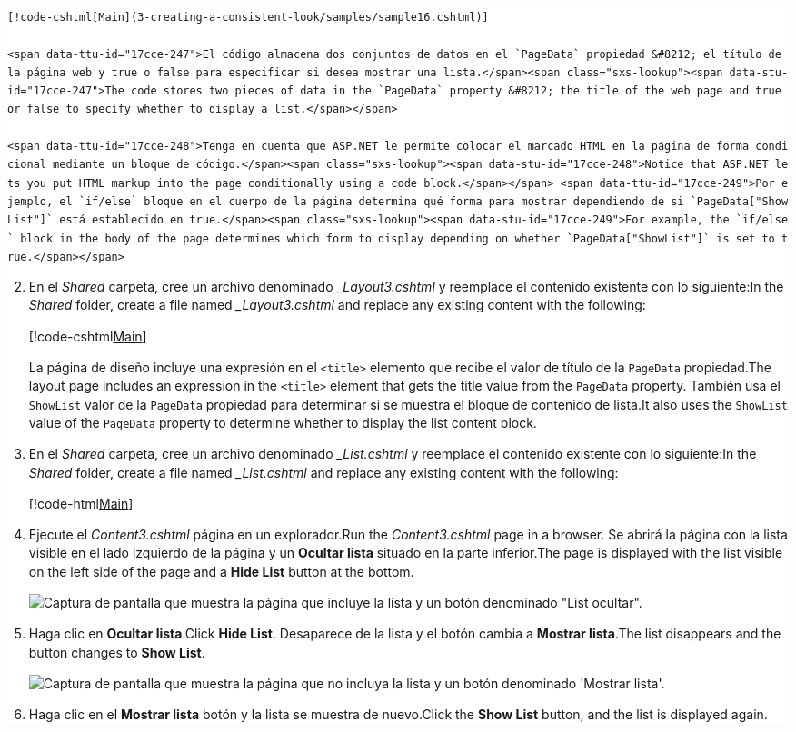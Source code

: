     [!code-cshtml[Main](3-creating-a-consistent-look/samples/sample16.cshtml)]

    <span data-ttu-id="17cce-247">El código almacena dos conjuntos de datos en el `PageData` propiedad &#8212; el título de la página web y true o false para especificar si desea mostrar una lista.</span><span class="sxs-lookup"><span data-stu-id="17cce-247">The code stores two pieces of data in the `PageData` property &#8212; the title of the web page and true or false to specify whether to display a list.</span></span>

    <span data-ttu-id="17cce-248">Tenga en cuenta que ASP.NET le permite colocar el marcado HTML en la página de forma condicional mediante un bloque de código.</span><span class="sxs-lookup"><span data-stu-id="17cce-248">Notice that ASP.NET lets you put HTML markup into the page conditionally using a code block.</span></span> <span data-ttu-id="17cce-249">Por ejemplo, el `if/else` bloque en el cuerpo de la página determina qué forma para mostrar dependiendo de si `PageData["ShowList"]` está establecido en true.</span><span class="sxs-lookup"><span data-stu-id="17cce-249">For example, the `if/else` block in the body of the page determines which form to display depending on whether `PageData["ShowList"]` is set to true.</span></span>
2. <span data-ttu-id="17cce-250">En el *Shared* carpeta, cree un archivo denominado  *\_Layout3.cshtml* y reemplace el contenido existente con lo siguiente:</span><span class="sxs-lookup"><span data-stu-id="17cce-250">In the *Shared* folder, create a file named *\_Layout3.cshtml* and replace any existing content with the following:</span></span>

    [!code-cshtml[Main](3-creating-a-consistent-look/samples/sample17.cshtml)]

    <span data-ttu-id="17cce-251">La página de diseño incluye una expresión en el `<title>` elemento que recibe el valor de título de la `PageData` propiedad.</span><span class="sxs-lookup"><span data-stu-id="17cce-251">The layout page includes an expression in the `<title>` element that gets the title value from the `PageData` property.</span></span> <span data-ttu-id="17cce-252">También usa el `ShowList` valor de la `PageData` propiedad para determinar si se muestra el bloque de contenido de lista.</span><span class="sxs-lookup"><span data-stu-id="17cce-252">It also uses the `ShowList` value of the `PageData` property to determine whether to display the list content block.</span></span>
3. <span data-ttu-id="17cce-253">En el *Shared* carpeta, cree un archivo denominado  *\_List.cshtml* y reemplace el contenido existente con lo siguiente:</span><span class="sxs-lookup"><span data-stu-id="17cce-253">In the *Shared* folder, create a file named *\_List.cshtml* and replace any existing content with the following:</span></span>

    [!code-html[Main](3-creating-a-consistent-look/samples/sample18.html)]
4. <span data-ttu-id="17cce-254">Ejecute el *Content3.cshtml* página en un explorador.</span><span class="sxs-lookup"><span data-stu-id="17cce-254">Run the *Content3.cshtml* page in a browser.</span></span> <span data-ttu-id="17cce-255">Se abrirá la página con la lista visible en el lado izquierdo de la página y un **Ocultar lista** situado en la parte inferior.</span><span class="sxs-lookup"><span data-stu-id="17cce-255">The page is displayed with the list visible on the left side of the page and a **Hide List** button at the bottom.</span></span>

    ![Captura de pantalla que muestra la página que incluye la lista y un botón denominado "List ocultar".](3-creating-a-consistent-look/_static/image10.jpg)
5. <span data-ttu-id="17cce-257">Haga clic en **Ocultar lista**.</span><span class="sxs-lookup"><span data-stu-id="17cce-257">Click **Hide List**.</span></span> <span data-ttu-id="17cce-258">Desaparece de la lista y el botón cambia a **Mostrar lista**.</span><span class="sxs-lookup"><span data-stu-id="17cce-258">The list disappears and the button changes to **Show List**.</span></span>

    ![Captura de pantalla que muestra la página que no incluya la lista y un botón denominado 'Mostrar lista'.](3-creating-a-consistent-look/_static/image11.jpg)
6. <span data-ttu-id="17cce-260">Haga clic en el **Mostrar lista** botón y la lista se muestra de nuevo.</span><span class="sxs-lookup"><span data-stu-id="17cce-260">Click the **Show List** button, and the list is displayed again.</span></span>
